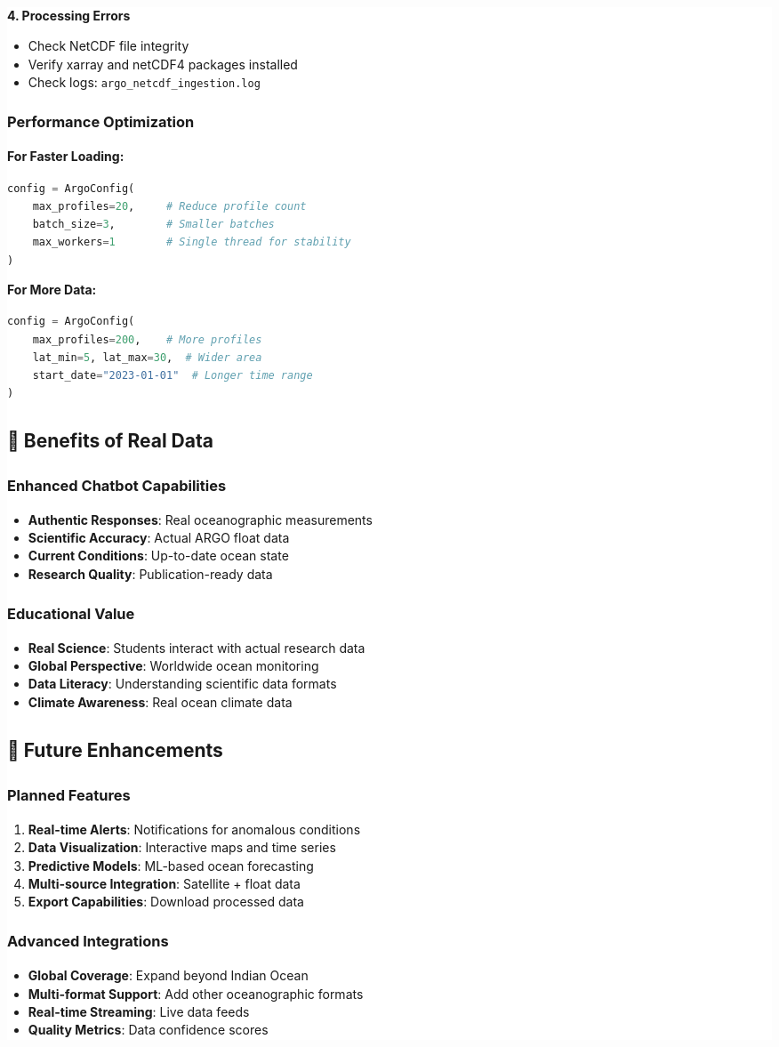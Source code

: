 **4. Processing Errors**
- Check NetCDF file integrity
- Verify xarray and netCDF4 packages installed
- Check logs: `argo_netcdf_ingestion.log`

### Performance Optimization

**For Faster Loading:**
```python
config = ArgoConfig(
    max_profiles=20,     # Reduce profile count
    batch_size=3,        # Smaller batches
    max_workers=1        # Single thread for stability
)
```

**For More Data:**
```python
config = ArgoConfig(
    max_profiles=200,    # More profiles
    lat_min=5, lat_max=30,  # Wider area
    start_date="2023-01-01"  # Longer time range
)
```

## 🌟 Benefits of Real Data

### Enhanced Chatbot Capabilities
- **Authentic Responses**: Real oceanographic measurements
- **Scientific Accuracy**: Actual ARGO float data
- **Current Conditions**: Up-to-date ocean state
- **Research Quality**: Publication-ready data

### Educational Value
- **Real Science**: Students interact with actual research data
- **Global Perspective**: Worldwide ocean monitoring
- **Data Literacy**: Understanding scientific data formats
- **Climate Awareness**: Real ocean climate data

## 🔮 Future Enhancements

### Planned Features
1. **Real-time Alerts**: Notifications for anomalous conditions
2. **Data Visualization**: Interactive maps and time series
3. **Predictive Models**: ML-based ocean forecasting
4. **Multi-source Integration**: Satellite + float data
5. **Export Capabilities**: Download processed data

### Advanced Integrations
- **Global Coverage**: Expand beyond Indian Ocean
- **Multi-format Support**: Add other oceanographic formats
- **Real-time Streaming**: Live data feeds
- **Quality Metrics**: Data confidence scores
